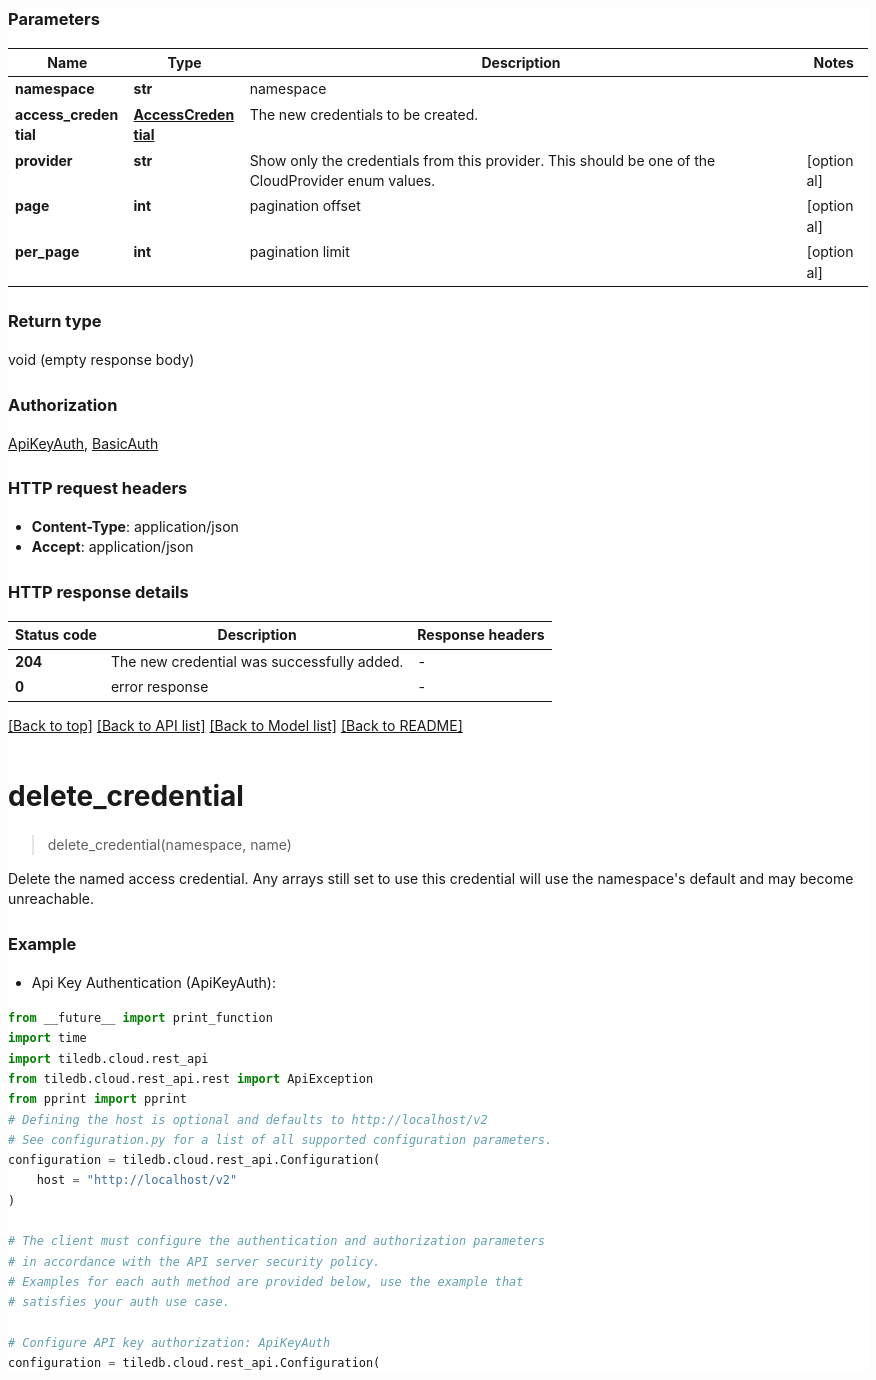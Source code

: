 
### Parameters

Name | Type | Description  | Notes
------------- | ------------- | ------------- | -------------
 **namespace** | **str**| namespace | 
 **access_credential** | [**AccessCredential**](AccessCredential.md)| The new credentials to be created. | 
 **provider** | **str**| Show only the credentials from this provider. This should be one of the CloudProvider enum values. | [optional] 
 **page** | **int**| pagination offset | [optional] 
 **per_page** | **int**| pagination limit | [optional] 

### Return type

void (empty response body)

### Authorization

[ApiKeyAuth](../README.md#ApiKeyAuth), [BasicAuth](../README.md#BasicAuth)

### HTTP request headers

 - **Content-Type**: application/json
 - **Accept**: application/json

### HTTP response details
| Status code | Description | Response headers |
|-------------|-------------|------------------|
**204** | The new credential was successfully added. |  -  |
**0** | error response |  -  |

[[Back to top]](#) [[Back to API list]](../README.md#documentation-for-api-endpoints) [[Back to Model list]](../README.md#documentation-for-models) [[Back to README]](../README.md)

# **delete_credential**
> delete_credential(namespace, name)



Delete the named access credential. Any arrays still set to use this credential will use the namespace's default and may become unreachable.

### Example

* Api Key Authentication (ApiKeyAuth):
```python
from __future__ import print_function
import time
import tiledb.cloud.rest_api
from tiledb.cloud.rest_api.rest import ApiException
from pprint import pprint
# Defining the host is optional and defaults to http://localhost/v2
# See configuration.py for a list of all supported configuration parameters.
configuration = tiledb.cloud.rest_api.Configuration(
    host = "http://localhost/v2"
)

# The client must configure the authentication and authorization parameters
# in accordance with the API server security policy.
# Examples for each auth method are provided below, use the example that
# satisfies your auth use case.

# Configure API key authorization: ApiKeyAuth
configuration = tiledb.cloud.rest_api.Configuration(
```